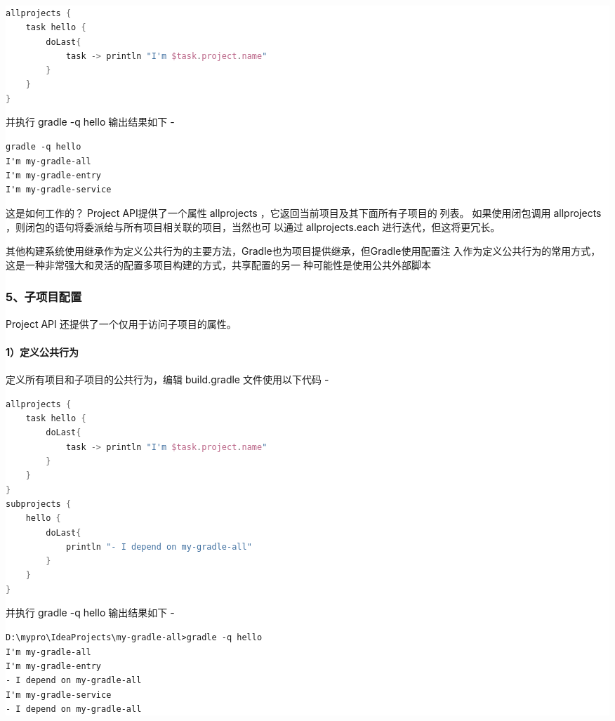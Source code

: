 ```groovy
allprojects { 
    task hello { 
        doLast{ 
            task -> println "I'm $task.project.name" 
        } 
    } 
}

```

并执行 gradle -q hello 输出结果如下 -

```
gradle -q hello 
I'm my-gradle-all 
I'm my-gradle-entry 
I'm my-gradle-service
```

这是如何工作的？ Project API提供了一个属性 allprojects ，它返回当前项目及其下面所有子项目的
列表。 如果使用闭包调用 allprojects ，则闭包的语句将委派给与所有项目相关联的项目，当然也可
以通过 allprojects.each 进行迭代，但这将更冗长。

其他构建系统使用继承作为定义公共行为的主要方法，Gradle也为项目提供继承，但Gradle使用配置注
入作为定义公共行为的常用方式，这是一种非常强大和灵活的配置多项目构建的方式，共享配置的另一
种可能性是使用公共外部脚本

### 5、子项目配置

Project API 还提供了一个仅用于访问子项目的属性。

#### 1）定义公共行为

定义所有项目和子项目的公共行为，编辑 build.gradle 文件使用以下代码 -

```groovy
allprojects { 
    task hello { 
        doLast{ 
            task -> println "I'm $task.project.name" 
        } 
    } 
}
subprojects { 
    hello { 
        doLast{ 
            println "- I depend on my-gradle-all" 
        } 
    } 
}
```

并执行 gradle -q hello 输出结果如下 -

```
D:\mypro\IdeaProjects\my-gradle-all>gradle -q hello 
I'm my-gradle-all 
I'm my-gradle-entry 
- I depend on my-gradle-all 
I'm my-gradle-service 
- I depend on my-gradle-all 
```

